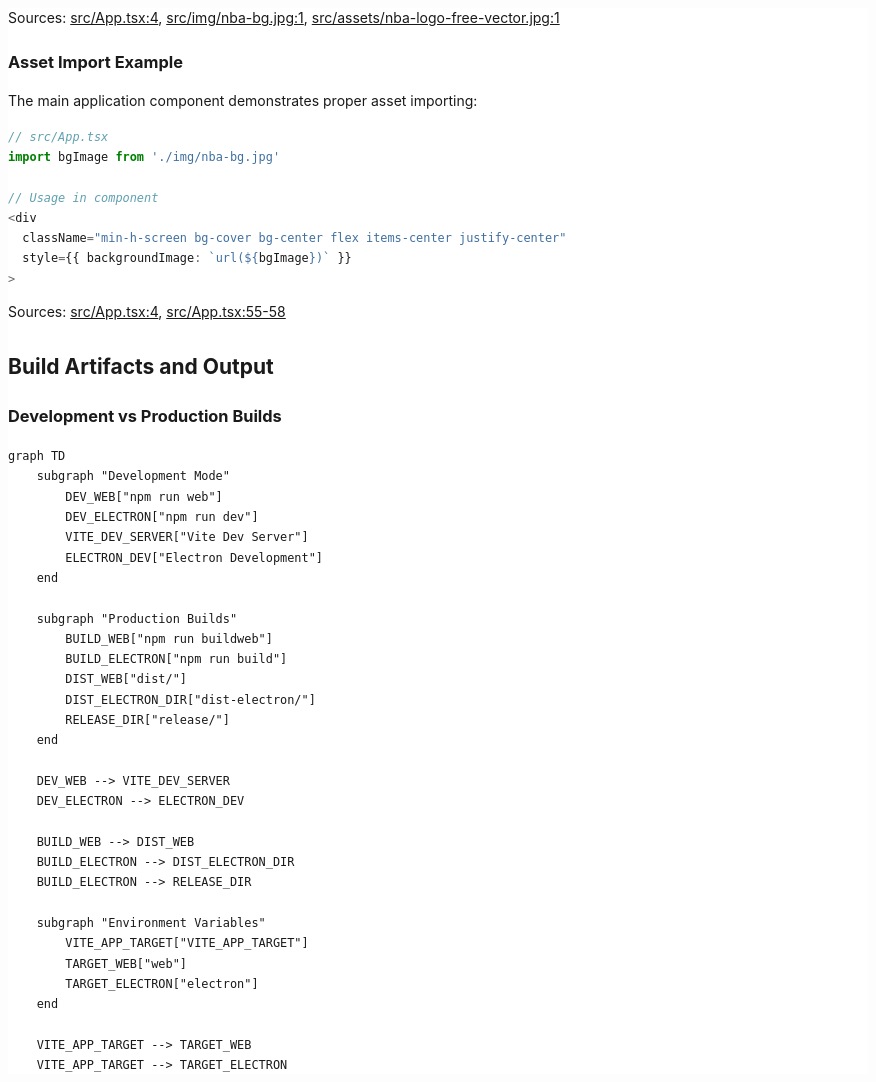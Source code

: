 Sources: [src/App.tsx:4](), [src/img/nba-bg.jpg:1](), [src/assets/nba-logo-free-vector.jpg:1]()

### Asset Import Example

The main application component demonstrates proper asset importing:

```typescript
// src/App.tsx
import bgImage from './img/nba-bg.jpg'

// Usage in component
<div
  className="min-h-screen bg-cover bg-center flex items-center justify-center"
  style={{ backgroundImage: `url(${bgImage})` }}
>
```

Sources: [src/App.tsx:4](), [src/App.tsx:55-58]()

## Build Artifacts and Output

### Development vs Production Builds

```mermaid
graph TD
    subgraph "Development Mode"
        DEV_WEB["npm run web"]
        DEV_ELECTRON["npm run dev"]
        VITE_DEV_SERVER["Vite Dev Server"]
        ELECTRON_DEV["Electron Development"]
    end
    
    subgraph "Production Builds"
        BUILD_WEB["npm run buildweb"]
        BUILD_ELECTRON["npm run build"]
        DIST_WEB["dist/"]
        DIST_ELECTRON_DIR["dist-electron/"]
        RELEASE_DIR["release/"]
    end
    
    DEV_WEB --> VITE_DEV_SERVER
    DEV_ELECTRON --> ELECTRON_DEV
    
    BUILD_WEB --> DIST_WEB
    BUILD_ELECTRON --> DIST_ELECTRON_DIR
    BUILD_ELECTRON --> RELEASE_DIR
    
    subgraph "Environment Variables"
        VITE_APP_TARGET["VITE_APP_TARGET"]
        TARGET_WEB["web"]
        TARGET_ELECTRON["electron"]
    end
    
    VITE_APP_TARGET --> TARGET_WEB
    VITE_APP_TARGET --> TARGET_ELECTRON
```
